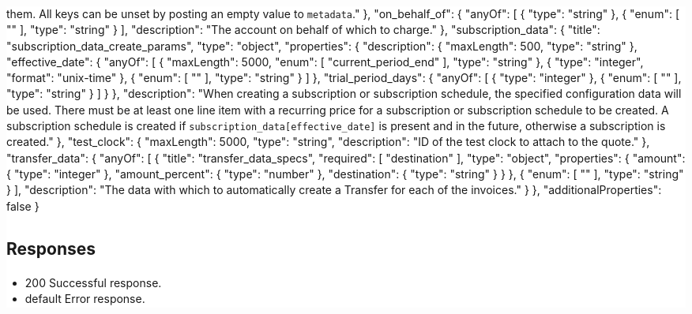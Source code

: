 them. All keys can be unset by posting an empty value to `metadata`.&quot;&#xA;    },&#xA;    &quot;on_behalf_of&quot;: {&#xA;      &quot;anyOf&quot;: [&#xA;        {&#xA;          &quot;type&quot;: &quot;string&quot;&#xA;        },&#xA;        {&#xA;          &quot;enum&quot;: [&#xA;            &quot;&quot;&#xA;          ],&#xA;          &quot;type&quot;: &quot;string&quot;&#xA;        }&#xA;      ],&#xA;      &quot;description&quot;: &quot;The account on behalf of which to charge.&quot;&#xA;    },&#xA;    &quot;subscription_data&quot;: {&#xA;      &quot;title&quot;: &quot;subscription_data_create_params&quot;,&#xA;      &quot;type&quot;: &quot;object&quot;,&#xA;      &quot;properties&quot;: {&#xA;        &quot;description&quot;: {&#xA;          &quot;maxLength&quot;: 500,&#xA;          &quot;type&quot;: &quot;string&quot;&#xA;        },&#xA;        &quot;effective_date&quot;: {&#xA;          &quot;anyOf&quot;: [&#xA;            {&#xA;              &quot;maxLength&quot;: 5000,&#xA;              &quot;enum&quot;: [&#xA;                &quot;current_period_end&quot;&#xA;              ],&#xA;              &quot;type&quot;: &quot;string&quot;&#xA;            },&#xA;            {&#xA;              &quot;type&quot;: &quot;integer&quot;,&#xA;              &quot;format&quot;: &quot;unix-time&quot;&#xA;            },&#xA;            {&#xA;              &quot;enum&quot;: [&#xA;                &quot;&quot;&#xA;              ],&#xA;              &quot;type&quot;: &quot;string&quot;&#xA;            }&#xA;          ]&#xA;        },&#xA;        &quot;trial_period_days&quot;: {&#xA;          &quot;anyOf&quot;: [&#xA;            {&#xA;              &quot;type&quot;: &quot;integer&quot;&#xA;            },&#xA;            {&#xA;              &quot;enum&quot;: [&#xA;                &quot;&quot;&#xA;              ],&#xA;              &quot;type&quot;: &quot;string&quot;&#xA;            }&#xA;          ]&#xA;        }&#xA;      },&#xA;      &quot;description&quot;: &quot;When creating a subscription or subscription schedule, the specified configuration data will be used. There must be at least one line item with a recurring price for a subscription or subscription schedule to be created. A subscription schedule is created if `subscription_data[effective_date]` is present and in the future, otherwise a subscription is created.&quot;&#xA;    },&#xA;    &quot;test_clock&quot;: {&#xA;      &quot;maxLength&quot;: 5000,&#xA;      &quot;type&quot;: &quot;string&quot;,&#xA;      &quot;description&quot;: &quot;ID of the test clock to attach to the quote.&quot;&#xA;    },&#xA;    &quot;transfer_data&quot;: {&#xA;      &quot;anyOf&quot;: [&#xA;        {&#xA;          &quot;title&quot;: &quot;transfer_data_specs&quot;,&#xA;          &quot;required&quot;: [&#xA;            &quot;destination&quot;&#xA;          ],&#xA;          &quot;type&quot;: &quot;object&quot;,&#xA;          &quot;properties&quot;: {&#xA;            &quot;amount&quot;: {&#xA;              &quot;type&quot;: &quot;integer&quot;&#xA;            },&#xA;            &quot;amount_percent&quot;: {&#xA;              &quot;type&quot;: &quot;number&quot;&#xA;            },&#xA;            &quot;destination&quot;: {&#xA;              &quot;type&quot;: &quot;string&quot;&#xA;            }&#xA;          }&#xA;        },&#xA;        {&#xA;          &quot;enum&quot;: [&#xA;            &quot;&quot;&#xA;          ],&#xA;          &quot;type&quot;: &quot;string&quot;&#xA;        }&#xA;      ],&#xA;      &quot;description&quot;: &quot;The data with which to automatically create a Transfer for each of the invoices.&quot;&#xA;    }&#xA;  },&#xA;  &quot;additionalProperties&quot;: false&#xA;}</pre></section><section  class="responses"><h2>Responses</h2><ul  class="responses"><li  class="response"><span  class="statusLine">200</span> <span  class="statusDescription">Successful response.</span></li><li  class="response"><span  class="statusLine">default</span> <span  class="statusDescription">Error response.</span></li></ul></section></article></body></html>